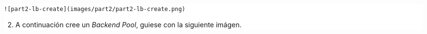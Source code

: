     ![part2-lb-create](images/part2/part2-lb-create.png)

2. A continuación cree un *Backend Pool*, guiese con la siguiente imágen.
